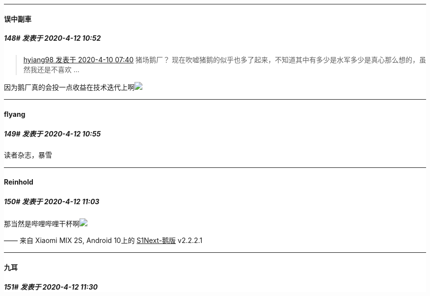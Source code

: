 





-----

####  误中副車  
##### 148#       发表于 2020-4-12 10:52



<blockquote><a href="httphttps://bbs.saraba1st.com/2b/forum.php?mod=redirect&amp;goto=findpost&amp;pid=47032280&amp;ptid=1923359" target="_blank">hyiang98 发表于 2020-4-10 07:40</a>
猪场鹅厂？
现在吹嘘猪鹅的似乎也多了起来，不知道其中有多少是水军多少是真心那么想的，虽然我还是不喜欢 ...</blockquote>
因为鹅厂真的会投一点收益在技术迭代上啊<img src="https://static.saraba1st.com/image/smiley/face2017/067.png" referrerpolicy="no-referrer">







-----

####  flyang  
##### 149#       发表于 2020-4-12 10:55




读者杂志，暴雪







-----

####  Reinhold  
##### 150#       发表于 2020-4-12 11:03




那当然是哔哩哔哩干杯啊<img src="https://static.saraba1st.com/image/smiley/face2017/035.png" referrerpolicy="no-referrer">

—— 来自 Xiaomi MIX 2S, Android 10上的 [S1Next-鹅版](https://github.com/ykrank/S1-Next/releases) v2.2.2.1







-----

####  九耳  
##### 151#       发表于 2020-4-12 11:30



